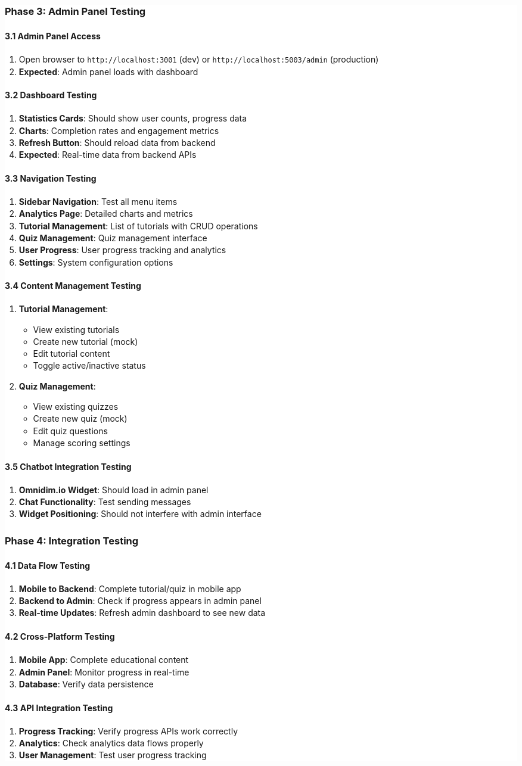 ### Phase 3: Admin Panel Testing

#### 3.1 Admin Panel Access
1. Open browser to `http://localhost:3001` (dev) or `http://localhost:5003/admin` (production)
2. **Expected**: Admin panel loads with dashboard

#### 3.2 Dashboard Testing
1. **Statistics Cards**: Should show user counts, progress data
2. **Charts**: Completion rates and engagement metrics
3. **Refresh Button**: Should reload data from backend
4. **Expected**: Real-time data from backend APIs

#### 3.3 Navigation Testing
1. **Sidebar Navigation**: Test all menu items
2. **Analytics Page**: Detailed charts and metrics
3. **Tutorial Management**: List of tutorials with CRUD operations
4. **Quiz Management**: Quiz management interface
5. **User Progress**: User progress tracking and analytics
6. **Settings**: System configuration options

#### 3.4 Content Management Testing
1. **Tutorial Management**:
   - View existing tutorials
   - Create new tutorial (mock)
   - Edit tutorial content
   - Toggle active/inactive status

2. **Quiz Management**:
   - View existing quizzes
   - Create new quiz (mock)
   - Edit quiz questions
   - Manage scoring settings

#### 3.5 Chatbot Integration Testing
1. **Omnidim.io Widget**: Should load in admin panel
2. **Chat Functionality**: Test sending messages
3. **Widget Positioning**: Should not interfere with admin interface

### Phase 4: Integration Testing

#### 4.1 Data Flow Testing
1. **Mobile to Backend**: Complete tutorial/quiz in mobile app
2. **Backend to Admin**: Check if progress appears in admin panel
3. **Real-time Updates**: Refresh admin dashboard to see new data

#### 4.2 Cross-Platform Testing
1. **Mobile App**: Complete educational content
2. **Admin Panel**: Monitor progress in real-time
3. **Database**: Verify data persistence

#### 4.3 API Integration Testing
1. **Progress Tracking**: Verify progress APIs work correctly
2. **Analytics**: Check analytics data flows properly
3. **User Management**: Test user progress tracking
